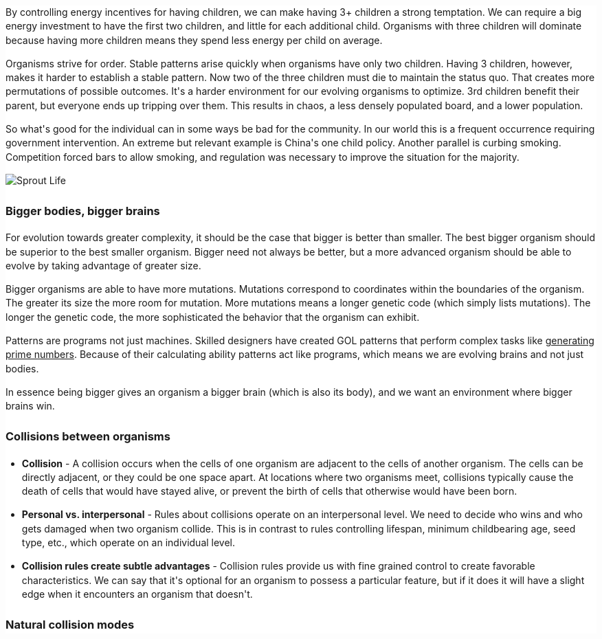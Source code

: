 By controlling energy incentives for having children, we can make having 3+ children a strong temptation. We can require a big energy investment to have the first two children, and little for each additional child. Organisms with three children will dominate because having more children means they spend less energy per child on average. 

Organisms strive for order. Stable patterns arise quickly when organisms have only two children. Having 3 children, however, makes it harder to establish a stable pattern. Now two of the three children must die to maintain the status quo. That creates more permutations of possible outcomes. It's a harder environment for our evolving organisms to optimize. 3rd children benefit their parent, but everyone ends up tripping over them. This results in chaos, a less densely populated board, and a lower population. 

So what's good for the individual can in some ways be bad for the community. In our world this is a frequent occurrence requiring government intervention. An extreme but relevant example is China's one child policy. Another parallel is curbing smoking. Competition forced bars to allow smoking, and regulation was necessary to improve the situation for the majority.

![Sprout Life](https://github.com/ShprAlex/SproutLife/blob/master/readme/SproutLife%202016-01-27t.gif)

### Bigger bodies, bigger brains

For evolution towards greater complexity, it should be the case that bigger is better than smaller. The best bigger organism should be superior to the best smaller organism. Bigger need not always be better, but a more advanced organism should be able to evolve by taking advantage of greater size. 

Bigger organisms are able to have more mutations. Mutations correspond to coordinates within the boundaries of the organism. The greater its size the more room for mutation. More mutations means a longer genetic code (which simply lists mutations). The longer the genetic code, the more sophisticated the behavior that the organism can exhibit. 

Patterns are programs not just machines. Skilled designers have created GOL patterns that perform complex tasks like [generating prime numbers](http://www.njohnston.ca/2009/08/generating-sequences-of-primes-in-conways-game-of-life/). Because of their calculating ability patterns act like programs, which means we are evolving brains and not just bodies.

In essence being bigger gives an organism a bigger brain (which is also its body), and we want an environment where bigger brains win.

### Collisions between organisms

- **Collision** - A collision occurs when the cells of one organism are adjacent to the cells of another organism. The cells can be directly adjacent, or they could be one space apart. At locations where two organisms meet, collisions typically cause the death of cells that would have stayed alive, or prevent the birth of cells that otherwise would have been born.

- **Personal vs. interpersonal** - Rules about collisions operate on an interpersonal level. We need to decide who wins and who gets damaged when two organism collide. This is in contrast to rules controlling lifespan, minimum childbearing age, seed type, etc., which operate on an individual level.

- **Collision rules create subtle advantages** - Collision rules provide us with fine grained control to create favorable characteristics. We can say that it's optional for an organism to possess a particular feature, but if it does it will have a slight edge when it encounters an organism that doesn't.

### Natural collision modes
